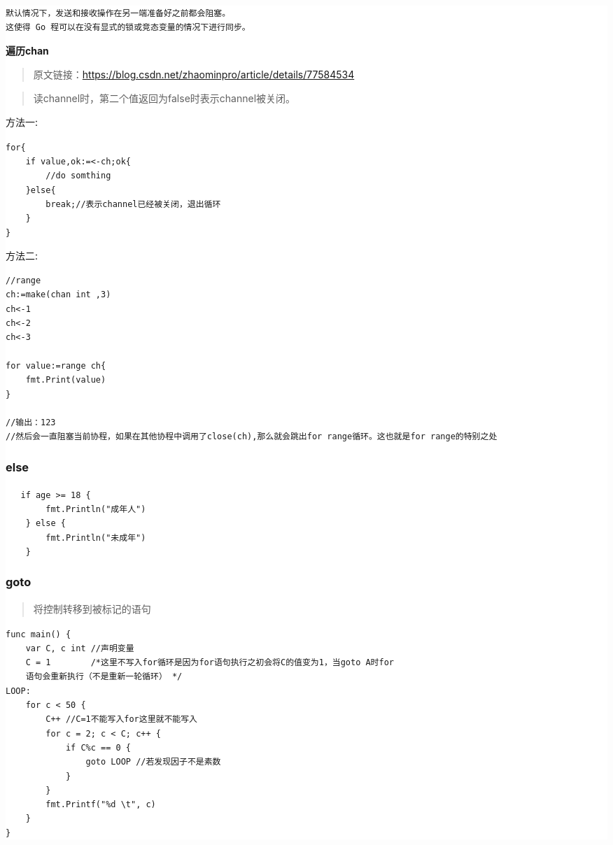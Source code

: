 ```text
默认情况下，发送和接收操作在另一端准备好之前都会阻塞。
这使得 Go 程可以在没有显式的锁或竞态变量的情况下进行同步。
```

**遍历chan**
> 原文链接：https://blog.csdn.net/zhaominpro/article/details/77584534

> 读channel时，第二个值返回为false时表示channel被关闭。

方法一:
```golang
for{
    if value,ok:=<-ch;ok{
        //do somthing
    }else{
        break;//表示channel已经被关闭，退出循环
    }
}
```

方法二:
```golang
//range
ch:=make(chan int ,3)
ch<-1
ch<-2
ch<-3

for value:=range ch{
    fmt.Print(value)
}

//输出：123
//然后会一直阻塞当前协程，如果在其他协程中调用了close(ch),那么就会跳出for range循环。这也就是for range的特别之处
```

### else
```golang
   if age >= 18 {
        fmt.Println("成年人")
    } else {
        fmt.Println("未成年")
    }
```

### goto
> 将控制转移到被标记的语句
```golang
func main() {
	var C, c int //声明变量
	C = 1        /*这里不写入for循环是因为for语句执行之初会将C的值变为1，当goto A时for
	语句会重新执行（不是重新一轮循环） */
LOOP:
	for c < 50 {
		C++ //C=1不能写入for这里就不能写入
		for c = 2; c < C; c++ {
			if C%c == 0 {
				goto LOOP //若发现因子不是素数
			}
		}
		fmt.Printf("%d \t", c)
	}
}
```
